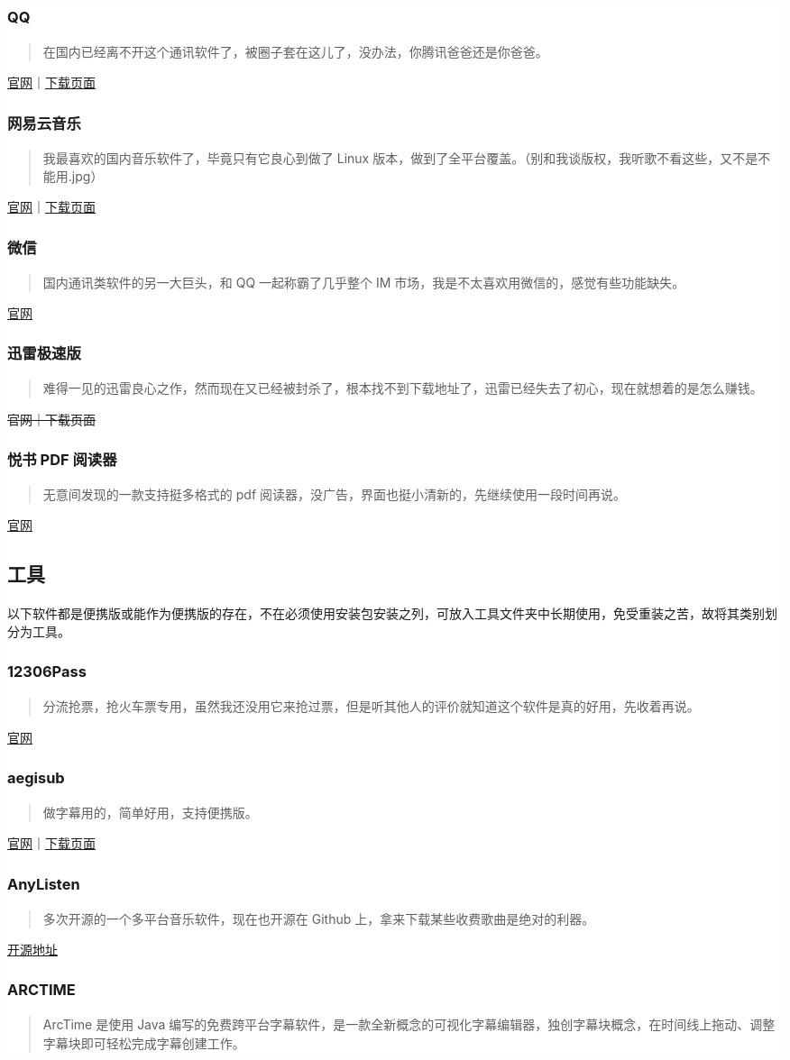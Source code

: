 ### QQ

> 在国内已经离不开这个通讯软件了，被圈子套在这儿了，没办法，你腾讯爸爸还是你爸爸。

[官网](https://im.qq.com/)｜[下载页面](https://im.qq.com/download/)

### 网易云音乐

> 我最喜欢的国内音乐软件了，毕竟只有它良心到做了 Linux 版本，做到了全平台覆盖。（别和我谈版权，我听歌不看这些，又不是不能用.jpg）

[官网](https://music.163.com/)｜[下载页面](https://music.163.com/#/download)

### 微信

> 国内通讯类软件的另一大巨头，和 QQ 一起称霸了几乎整个 IM 市场，我是不太喜欢用微信的，感觉有些功能缺失。

[官网](https://pc.weixin.qq.com/)

### 迅雷极速版

> 难得一见的迅雷良心之作，然而现在又已经被封杀了，根本找不到下载地址了，迅雷已经失去了初心，现在就想着的是怎么赚钱。

~~官网｜下载页面~~

### 悦书 PDF 阅读器

> 无意间发现的一款支持挺多格式的 pdf 阅读器，没广告，界面也挺小清新的，先继续使用一段时间再说。

[官网](http://www.yueshupdf.com/)

## 工具

以下软件都是便携版或能作为便携版的存在，不在必须使用安装包安装之列，可放入工具文件夹中长期使用，免受重装之苦，故将其类别划分为工具。

### 12306Pass

> 分流抢票，抢火车票专用，虽然我还没用它来抢过票，但是听其他人的评价就知道这个软件是真的好用，先收着再说。

[官网](http://www.12306bypass.com/)

### aegisub

> 做字幕用的，简单好用，支持便携版。

[官网](http://www.aegisub.org/)｜[下载页面](http://www.aegisub.org/downloads/)

### AnyListen

> 多次开源的一个多平台音乐软件，现在也开源在 Github 上，拿来下载某些收费歌曲是绝对的利器。

[开源地址](https://github.com/AnyListen/YaVipCore)

### ARCTIME

> ArcTime 是使用 Java 编写的免费跨平台字幕软件，是一款全新概念的可视化字幕编辑器，独创字幕块概念，在时间线上拖动、调整字幕块即可轻松完成字幕创建工作。
